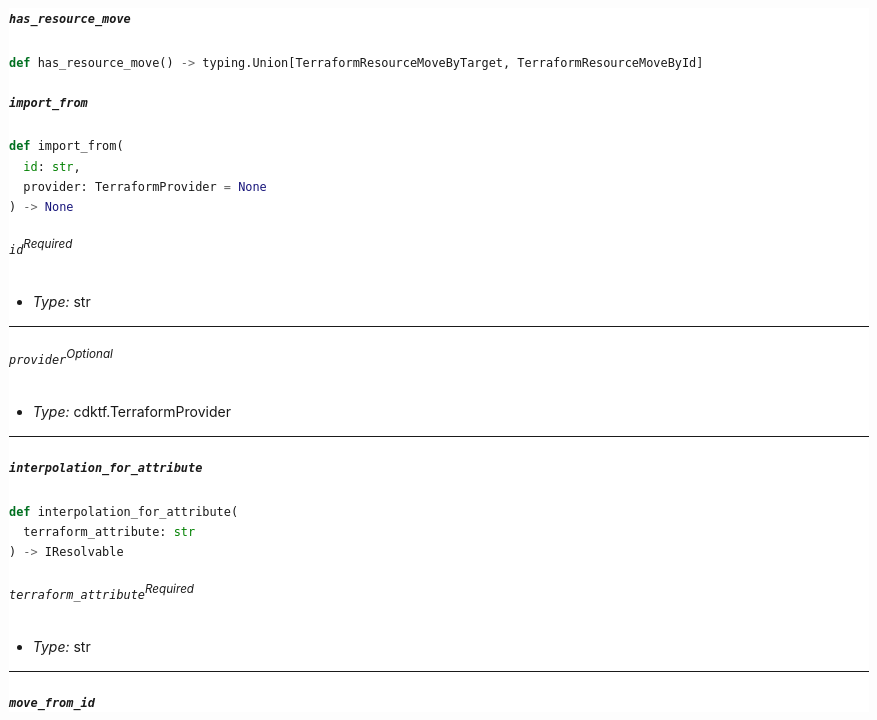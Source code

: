 ##### `has_resource_move` <a name="has_resource_move" id="rhizo-co-terraform-provider-oci.devopsRepositorySetting.DevopsRepositorySetting.hasResourceMove"></a>

```python
def has_resource_move() -> typing.Union[TerraformResourceMoveByTarget, TerraformResourceMoveById]
```

##### `import_from` <a name="import_from" id="rhizo-co-terraform-provider-oci.devopsRepositorySetting.DevopsRepositorySetting.importFrom"></a>

```python
def import_from(
  id: str,
  provider: TerraformProvider = None
) -> None
```

###### `id`<sup>Required</sup> <a name="id" id="rhizo-co-terraform-provider-oci.devopsRepositorySetting.DevopsRepositorySetting.importFrom.parameter.id"></a>

- *Type:* str

---

###### `provider`<sup>Optional</sup> <a name="provider" id="rhizo-co-terraform-provider-oci.devopsRepositorySetting.DevopsRepositorySetting.importFrom.parameter.provider"></a>

- *Type:* cdktf.TerraformProvider

---

##### `interpolation_for_attribute` <a name="interpolation_for_attribute" id="rhizo-co-terraform-provider-oci.devopsRepositorySetting.DevopsRepositorySetting.interpolationForAttribute"></a>

```python
def interpolation_for_attribute(
  terraform_attribute: str
) -> IResolvable
```

###### `terraform_attribute`<sup>Required</sup> <a name="terraform_attribute" id="rhizo-co-terraform-provider-oci.devopsRepositorySetting.DevopsRepositorySetting.interpolationForAttribute.parameter.terraformAttribute"></a>

- *Type:* str

---

##### `move_from_id` <a name="move_from_id" id="rhizo-co-terraform-provider-oci.devopsRepositorySetting.DevopsRepositorySetting.moveFromId"></a>
